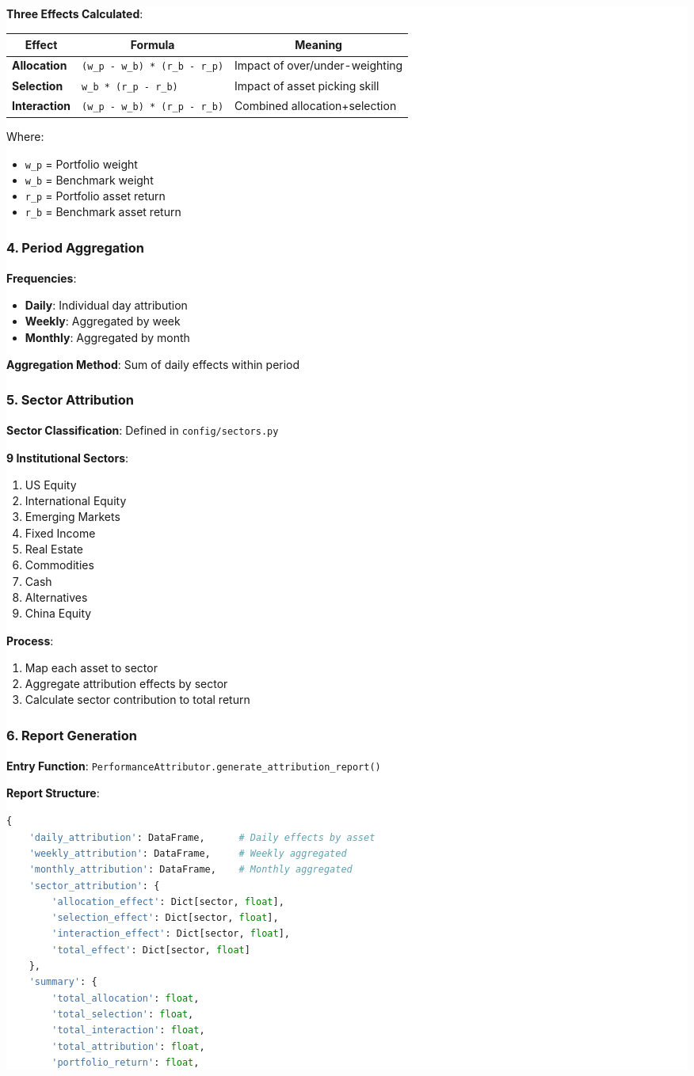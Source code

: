 **Three Effects Calculated**:

| Effect | Formula | Meaning |
|--------|---------|---------|
| **Allocation** | `(w_p - w_b) * (r_b - r_p)` | Impact of over/under-weighting |
| **Selection** | `w_b * (r_p - r_b)` | Impact of asset picking skill |
| **Interaction** | `(w_p - w_b) * (r_p - r_b)` | Combined allocation+selection |

Where:
- `w_p` = Portfolio weight
- `w_b` = Benchmark weight
- `r_p` = Portfolio asset return
- `r_b` = Benchmark asset return

### 4. Period Aggregation

**Frequencies**:
- **Daily**: Individual day attribution
- **Weekly**: Aggregated by week
- **Monthly**: Aggregated by month

**Aggregation Method**: Sum of daily effects within period

### 5. Sector Attribution

**Sector Classification**: Defined in `config/sectors.py`

**9 Institutional Sectors**:
1. US Equity
2. International Equity
3. Emerging Markets
4. Fixed Income
5. Real Estate
6. Commodities
7. Cash
8. Alternatives
9. China Equity

**Process**:
1. Map each asset to sector
2. Aggregate attribution effects by sector
3. Calculate sector contribution to total return

### 6. Report Generation

**Entry Function**: `PerformanceAttributor.generate_attribution_report()`

**Report Structure**:
```python
{
    'daily_attribution': DataFrame,      # Daily effects by asset
    'weekly_attribution': DataFrame,     # Weekly aggregated
    'monthly_attribution': DataFrame,    # Monthly aggregated
    'sector_attribution': {
        'allocation_effect': Dict[sector, float],
        'selection_effect': Dict[sector, float],
        'interaction_effect': Dict[sector, float],
        'total_effect': Dict[sector, float]
    },
    'summary': {
        'total_allocation': float,
        'total_selection': float,
        'total_interaction': float,
        'total_attribution': float,
        'portfolio_return': float,
```